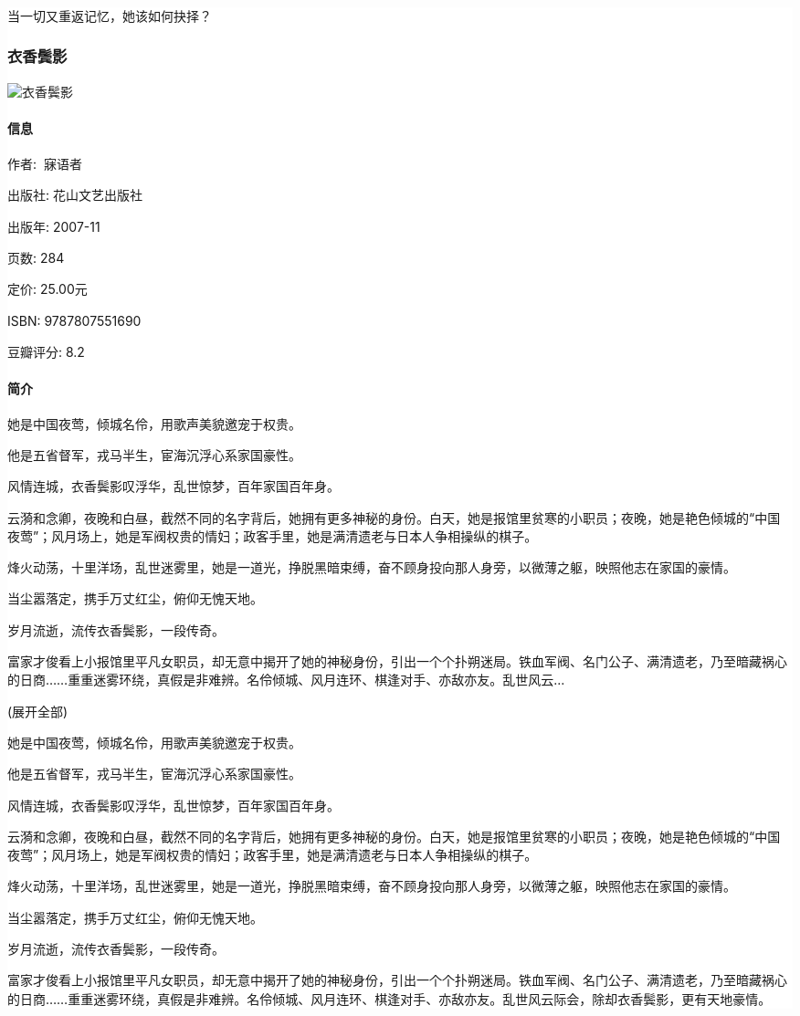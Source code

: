 当一切又重返记忆，她该如何抉择？



### 衣香鬓影

![衣香鬓影](https://img3.doubanio.com/view/subject/l/public/s2821830.jpg)

#### 信息

作者:  寐语者 

出版社: 花山文艺出版社 

出版年: 2007-11 

页数: 284 

定价: 25.00元 

ISBN: 9787807551690

豆瓣评分: 8.2

#### 简介

她是中国夜莺，倾城名伶，用歌声美貌邀宠于权贵。

他是五省督军，戎马半生，宦海沉浮心系家国豪性。

风情连城，衣香鬓影叹浮华，乱世惊梦，百年家国百年身。

云漪和念卿，夜晚和白昼，截然不同的名字背后，她拥有更多神秘的身份。白天，她是报馆里贫寒的小职员；夜晚，她是艳色倾城的“中国夜莺”；风月场上，她是军阀权贵的情妇；政客手里，她是满清遗老与日本人争相操纵的棋子。

烽火动荡，十里洋场，乱世迷雾里，她是一道光，挣脱黑暗束缚，奋不顾身投向那人身旁，以微薄之躯，映照他志在家国的豪情。

当尘嚣落定，携手万丈红尘，俯仰无愧天地。

岁月流逝，流传衣香鬓影，一段传奇。

富家才俊看上小报馆里平凡女职员，却无意中揭开了她的神秘身份，引出一个个扑朔迷局。铁血军阀、名门公子、满清遗老，乃至暗藏祸心的日商……重重迷雾环绕，真假是非难辨。名伶倾城、风月连环、棋逢对手、亦敌亦友。乱世风云...

(展开全部)

她是中国夜莺，倾城名伶，用歌声美貌邀宠于权贵。

他是五省督军，戎马半生，宦海沉浮心系家国豪性。

风情连城，衣香鬓影叹浮华，乱世惊梦，百年家国百年身。

云漪和念卿，夜晚和白昼，截然不同的名字背后，她拥有更多神秘的身份。白天，她是报馆里贫寒的小职员；夜晚，她是艳色倾城的“中国夜莺”；风月场上，她是军阀权贵的情妇；政客手里，她是满清遗老与日本人争相操纵的棋子。

烽火动荡，十里洋场，乱世迷雾里，她是一道光，挣脱黑暗束缚，奋不顾身投向那人身旁，以微薄之躯，映照他志在家国的豪情。

当尘嚣落定，携手万丈红尘，俯仰无愧天地。

岁月流逝，流传衣香鬓影，一段传奇。

富家才俊看上小报馆里平凡女职员，却无意中揭开了她的神秘身份，引出一个个扑朔迷局。铁血军阀、名门公子、满清遗老，乃至暗藏祸心的日商……重重迷雾环绕，真假是非难辨。名伶倾城、风月连环、棋逢对手、亦敌亦友。乱世风云际会，除却衣香鬓影，更有天地豪情。
